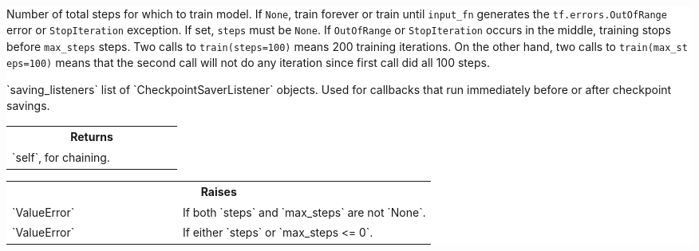 Number of total steps for which to train model. If `None`,
train forever or train until `input_fn` generates the
`tf.errors.OutOfRange` error or `StopIteration` exception. If set,
`steps` must be `None`. If `OutOfRange` or `StopIteration` occurs in the
middle, training stops before `max_steps` steps. Two calls to
`train(steps=100)` means 200 training iterations. On the other hand, two
calls to `train(max_steps=100)` means that the second call will not do
any iteration since first call did all 100 steps.
</td>
</tr><tr>
<td>
`saving_listeners`
</td>
<td>
list of `CheckpointSaverListener` objects. Used for
callbacks that run immediately before or after checkpoint savings.
</td>
</tr>
</table>




 <table class="responsive fixed orange">
<colgroup><col width="214px"><col></colgroup>
<tr><th colspan="2">Returns</th></tr>
<tr class="alt">
<td colspan="2">
`self`, for chaining.
</td>
</tr>

</table>




 <table class="responsive fixed orange">
<colgroup><col width="214px"><col></colgroup>
<tr><th colspan="2">Raises</th></tr>

<tr>
<td>
`ValueError`
</td>
<td>
If both `steps` and `max_steps` are not `None`.
</td>
</tr><tr>
<td>
`ValueError`
</td>
<td>
If either `steps` or `max_steps <= 0`.
</td>
</tr>
</table>
